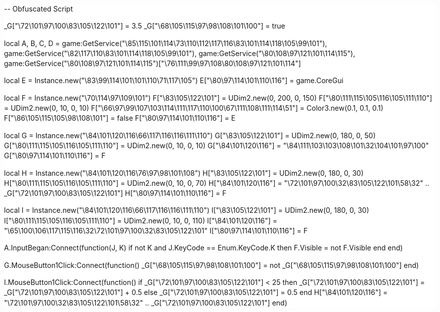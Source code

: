 -- Obfuscated Script

_G["\72\101\97\100\83\105\122\101"] = 3.5
_G["\68\105\115\97\98\108\101\100"] = true

local A, B, C, D = game:GetService("\85\115\101\114\73\110\112\117\116\83\101\114\118\105\99\101"), game:GetService("\82\117\110\83\101\114\118\105\99\101"), game:GetService("\80\108\97\121\101\114\115"), game:GetService("\80\108\97\121\101\114\115")["\76\111\99\97\108\80\108\97\121\101\114"]

local E = Instance.new("\83\99\114\101\101\110\71\117\105")
E["\80\97\114\101\110\116"] = game.CoreGui

local F = Instance.new("\70\114\97\109\101")
F["\83\105\122\101"] = UDim2.new(0, 200, 0, 150)
F["\80\111\115\105\116\105\111\110"] = UDim2.new(0, 10, 0, 10)
F["\66\97\99\107\103\114\111\117\110\100\67\111\108\111\114\51"] = Color3.new(0.1, 0.1, 0.1)
F["\86\105\115\105\98\108\101"] = false
F["\80\97\114\101\110\116"] = E

local G = Instance.new("\84\101\120\116\66\117\116\116\111\110")
G["\83\105\122\101"] = UDim2.new(0, 180, 0, 50)
G["\80\111\115\105\116\105\111\110"] = UDim2.new(0, 10, 0, 10)
G["\84\101\120\116"] = "\84\111\103\103\108\101\32\104\101\97\100"
G["\80\97\114\101\110\116"] = F

local H = Instance.new("\84\101\120\116\76\97\98\101\108")
H["\83\105\122\101"] = UDim2.new(0, 180, 0, 30)
H["\80\111\115\105\116\105\111\110"] = UDim2.new(0, 10, 0, 70)
H["\84\101\120\116"] = "\72\101\97\100\32\83\105\122\101\58\32" .. _G["\72\101\97\100\83\105\122\101"]
H["\80\97\114\101\110\116"] = F

local I = Instance.new("\84\101\120\116\66\117\116\116\111\110")
I["\83\105\122\101"] = UDim2.new(0, 180, 0, 30)
I["\80\111\115\105\116\105\111\110"] = UDim2.new(0, 10, 0, 110)
I["\84\101\120\116"] = "\65\100\106\117\115\116\32\72\101\97\100\32\83\105\122\101"
I["\80\97\114\101\110\116"] = F

A.InputBegan:Connect(function(J, K)
    if not K and J.KeyCode == Enum.KeyCode.K then
        F.Visible = not F.Visible
    end
end)

G.MouseButton1Click:Connect(function()
    _G["\68\105\115\97\98\108\101\100"] = not _G["\68\105\115\97\98\108\101\100"]
end)

I.MouseButton1Click:Connect(function()
    if _G["\72\101\97\100\83\105\122\101"] < 25 then
        _G["\72\101\97\100\83\105\122\101"] = _G["\72\101\97\100\83\105\122\101"] + 0.5
    else
        _G["\72\101\97\100\83\105\122\101"] = 0.5
    end
    H["\84\101\120\116"] = "\72\101\97\100\32\83\105\122\101\58\32" .. _G["\72\101\97\100\83\105\122\101"]
end)
